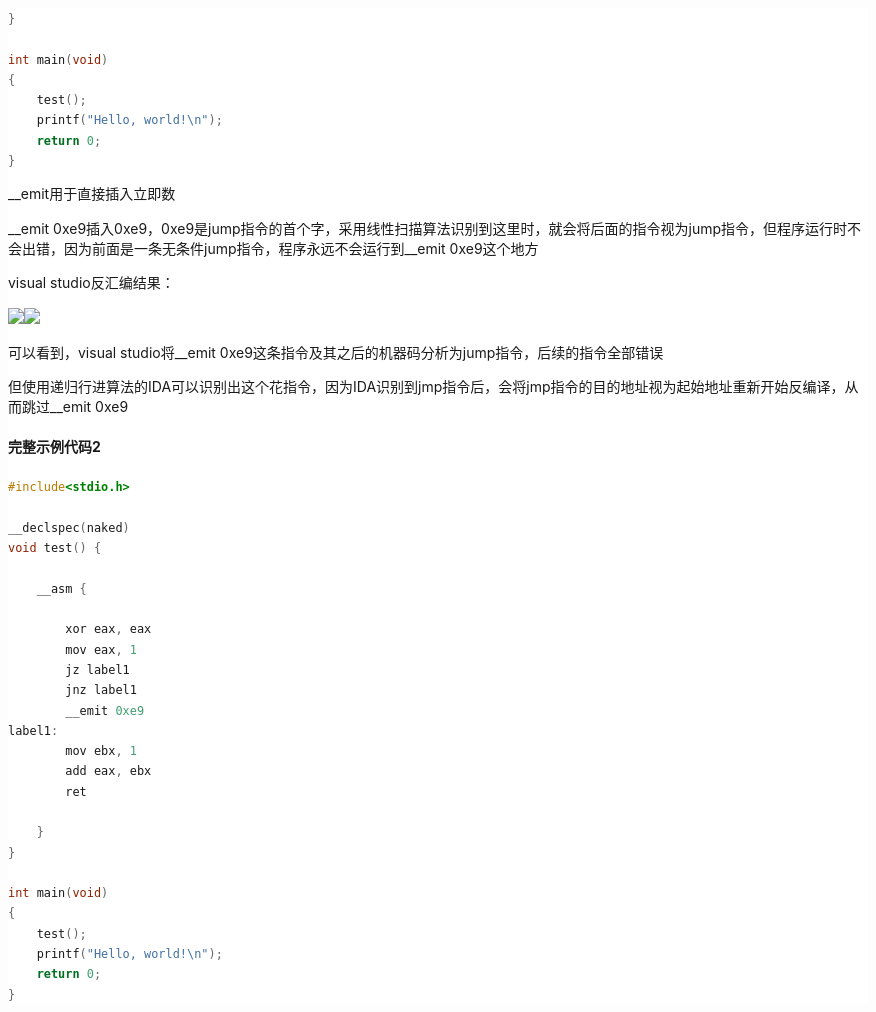```c
}

int main(void)
{
    test();
    printf("Hello, world!\n");
    return 0;
}
```

__emit用于直接插入立即数

__emit 0xe9插入0xe9，0xe9是jump指令的首个字，采用线性扫描算法识别到这里时，就会将后面的指令视为jump指令，但程序运行时不会出错，因为前面是一条无条件jump指令，程序永远不会运行到__emit 0xe9这个地方

visual studio反汇编结果：

![](E:\A学习\计算机\逆向\从0开始学逆向_课件\花指令1.png)![](https://cdn.nlark.com/yuque/0/2024/png/47127581/1729171536553-f920b2dc-be4d-4ddd-a326-182338cfe28f.png)

可以看到，visual studio将__emit 0xe9这条指令及其之后的机器码分析为jump指令，后续的指令全部错误

但使用递归行进算法的IDA可以识别出这个花指令，因为IDA识别到jmp指令后，会将jmp指令的目的地址视为起始地址重新开始反编译，从而跳过__emit 0xe9

#### 完整示例代码2
```c
#include<stdio.h>

__declspec(naked)
void test() {

    __asm {

        xor eax, eax
        mov eax, 1
        jz label1
        jnz label1
        __emit 0xe9
label1:
        mov ebx, 1
        add eax, ebx
        ret

    }
}

int main(void)
{
    test();
    printf("Hello, world!\n");
    return 0;
}
```
